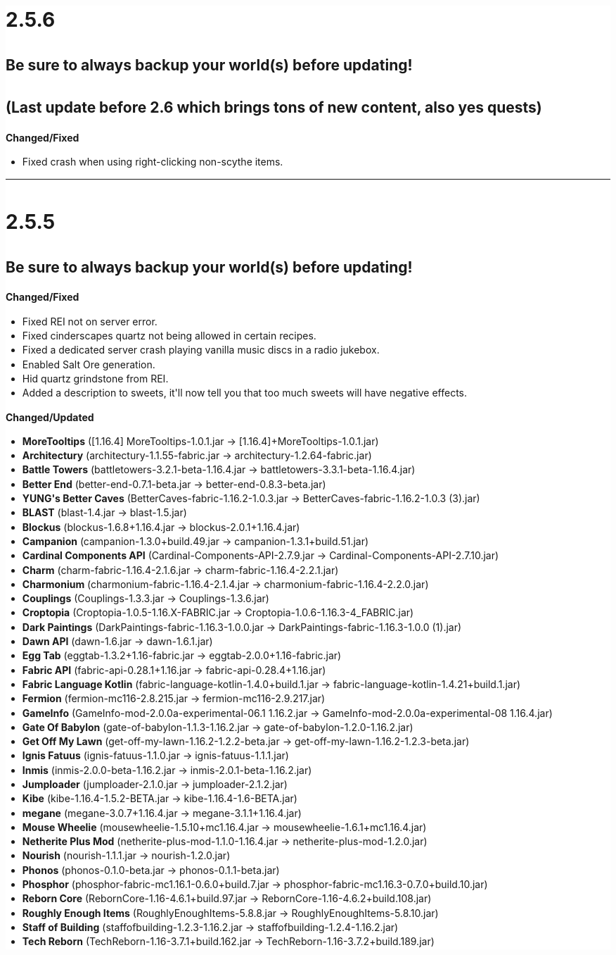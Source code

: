 <h1>2.5.6</h1>

<h2>Be sure to always backup your world(s) before updating!</h2>
<h2>(Last update before 2.6 which brings tons of new content, also yes quests)</h2>

**Changed/Fixed**
- Fixed crash when using right-clicking non-scythe items.
---------------------------------------------------------------------------------------------

<h1>2.5.5</h1>
 
<h2>Be sure to always backup your world(s) before updating!</h2>

**Changed/Fixed**
- Fixed REI not on server error.
- Fixed cinderscapes quartz not being allowed in certain recipes.
- Fixed a dedicated server crash playing vanilla music discs in a radio jukebox.
- Enabled Salt Ore generation.
- Hid quartz grindstone from REI.
- Added a description to sweets, it'll now tell you that too much sweets will have negative effects.

**Changed/Updated**
- **MoreTooltips** ([1.16.4] MoreTooltips-1.0.1.jar -> [1.16.4]+MoreTooltips-1.0.1.jar)
- **Architectury** (architectury-1.1.55-fabric.jar -> architectury-1.2.64-fabric.jar)
- **Battle Towers** (battletowers-3.2.1-beta-1.16.4.jar -> battletowers-3.3.1-beta-1.16.4.jar)
- **Better End** (better-end-0.7.1-beta.jar -> better-end-0.8.3-beta.jar)
- **YUNG's Better Caves** (BetterCaves-fabric-1.16.2-1.0.3.jar -> BetterCaves-fabric-1.16.2-1.0.3 (3).jar)
- **BLAST** (blast-1.4.jar -> blast-1.5.jar)
- **Blockus** (blockus-1.6.8+1.16.4.jar -> blockus-2.0.1+1.16.4.jar)
- **Campanion** (campanion-1.3.0+build.49.jar -> campanion-1.3.1+build.51.jar)
- **Cardinal Components API** (Cardinal-Components-API-2.7.9.jar -> Cardinal-Components-API-2.7.10.jar)
- **Charm** (charm-fabric-1.16.4-2.1.6.jar -> charm-fabric-1.16.4-2.2.1.jar)
- **Charmonium** (charmonium-fabric-1.16.4-2.1.4.jar -> charmonium-fabric-1.16.4-2.2.0.jar)
- **Couplings** (Couplings-1.3.3.jar -> Couplings-1.3.6.jar)
- **Croptopia** (Croptopia-1.0.5-1.16.X-FABRIC.jar -> Croptopia-1.0.6-1.16.3-4_FABRIC.jar)
- **Dark Paintings** (DarkPaintings-fabric-1.16.3-1.0.0.jar -> DarkPaintings-fabric-1.16.3-1.0.0 (1).jar)
- **Dawn API** (dawn-1.6.jar -> dawn-1.6.1.jar)
- **Egg Tab** (eggtab-1.3.2+1.16-fabric.jar -> eggtab-2.0.0+1.16-fabric.jar)
- **Fabric API** (fabric-api-0.28.1+1.16.jar -> fabric-api-0.28.4+1.16.jar)
- **Fabric Language Kotlin** (fabric-language-kotlin-1.4.0+build.1.jar -> fabric-language-kotlin-1.4.21+build.1.jar)
- **Fermion** (fermion-mc116-2.8.215.jar -> fermion-mc116-2.9.217.jar)
- **GameInfo** (GameInfo-mod-2.0.0a-experimental-06.1 1.16.2.jar -> GameInfo-mod-2.0.0a-experimental-08 1.16.4.jar)
- **Gate Of Babylon** (gate-of-babylon-1.1.3-1.16.2.jar -> gate-of-babylon-1.2.0-1.16.2.jar)
- **Get Off My Lawn** (get-off-my-lawn-1.16.2-1.2.2-beta.jar -> get-off-my-lawn-1.16.2-1.2.3-beta.jar)
- **Ignis Fatuus** (ignis-fatuus-1.1.0.jar -> ignis-fatuus-1.1.1.jar)
- **Inmis** (inmis-2.0.0-beta-1.16.2.jar -> inmis-2.0.1-beta-1.16.2.jar)
- **Jumploader** (jumploader-2.1.0.jar -> jumploader-2.1.2.jar)
- **Kibe** (kibe-1.16.4-1.5.2-BETA.jar -> kibe-1.16.4-1.6-BETA.jar)
- **megane** (megane-3.0.7+1.16.4.jar -> megane-3.1.1+1.16.4.jar)
- **Mouse Wheelie** (mousewheelie-1.5.10+mc1.16.4.jar -> mousewheelie-1.6.1+mc1.16.4.jar)
- **Netherite Plus Mod** (netherite-plus-mod-1.1.0-1.16.4.jar -> netherite-plus-mod-1.2.0.jar)
- **Nourish** (nourish-1.1.1.jar -> nourish-1.2.0.jar)
- **Phonos** (phonos-0.1.0-beta.jar -> phonos-0.1.1-beta.jar)
- **Phosphor** (phosphor-fabric-mc1.16.1-0.6.0+build.7.jar -> phosphor-fabric-mc1.16.3-0.7.0+build.10.jar)
- **Reborn Core** (RebornCore-1.16-4.6.1+build.97.jar -> RebornCore-1.16-4.6.2+build.108.jar)
- **Roughly Enough Items** (RoughlyEnoughItems-5.8.8.jar -> RoughlyEnoughItems-5.8.10.jar)
- **Staff of Building** (staffofbuilding-1.2.3-1.16.2.jar -> staffofbuilding-1.2.4-1.16.2.jar)
- **Tech Reborn** (TechReborn-1.16-3.7.1+build.162.jar -> TechReborn-1.16-3.7.2+build.189.jar)